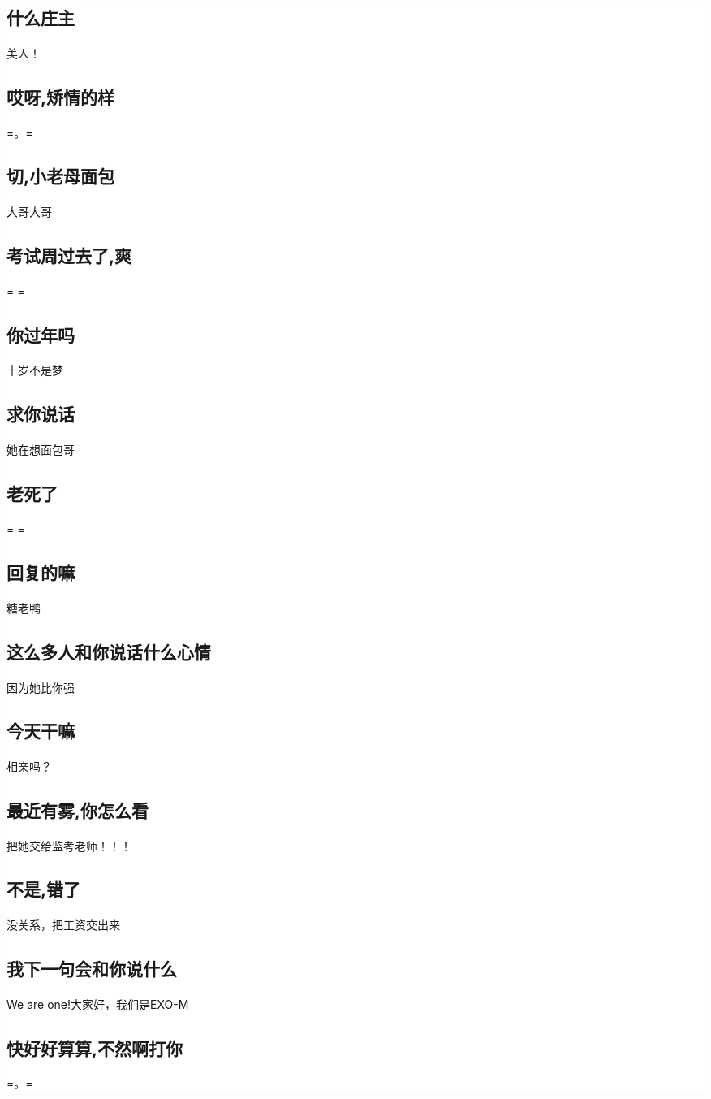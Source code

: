 ## 什么庄主
美人！

## 哎呀,矫情的样
=。=

## 切,小老母面包
大哥大哥

## 考试周过去了,爽
= =

## 你过年吗
十岁不是梦

## 求你说话
她在想面包哥

## 老死了
= =

## 回复的嘛
糖老鸭

## 这么多人和你说话什么心情
因为她比你强

## 今天干嘛
相亲吗？

## 最近有雾,你怎么看
把她交给监考老师！！！

## 不是,错了
没关系，把工资交出来

## 我下一句会和你说什么
We are one!大家好，我们是EXO-M

## 快好好算算,不然啊打你
=。=
